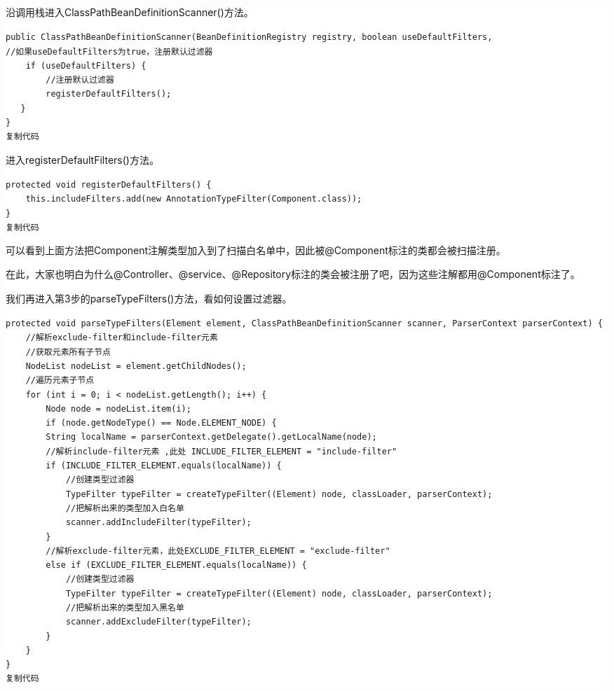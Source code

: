 沿调用栈进入ClassPathBeanDefinitionScanner()方法。

```
public ClassPathBeanDefinitionScanner(BeanDefinitionRegistry registry, boolean useDefaultFilters,
//如果useDefaultFilters为true，注册默认过滤器
    if (useDefaultFilters) {
        //注册默认过滤器
        registerDefaultFilters();
   }
}
复制代码
```

进入registerDefaultFilters()方法。

```
protected void registerDefaultFilters() {
    this.includeFilters.add(new AnnotationTypeFilter(Component.class));
}
复制代码
```

可以看到上面方法把Component注解类型加入到了扫描白名单中，因此被@Component标注的类都会被扫描注册。

在此，大家也明白为什么@Controller、@service、@Repository标注的类会被注册了吧，因为这些注解都用@Component标注了。

我们再进入第3步的parseTypeFilters()方法，看如何设置过滤器。

```
protected void parseTypeFilters(Element element, ClassPathBeanDefinitionScanner scanner, ParserContext parserContext) {
    //解析exclude-filter和include-filter元素
    //获取元素所有子节点
    NodeList nodeList = element.getChildNodes();
    //遍历元素子节点
    for (int i = 0; i < nodeList.getLength(); i++) {
        Node node = nodeList.item(i);
        if (node.getNodeType() == Node.ELEMENT_NODE) {
        String localName = parserContext.getDelegate().getLocalName(node);
        //解析include-filter元素 ,此处 INCLUDE_FILTER_ELEMENT = "include-filter"
        if (INCLUDE_FILTER_ELEMENT.equals(localName)) {
            //创建类型过滤器
            TypeFilter typeFilter = createTypeFilter((Element) node, classLoader, parserContext);
            //把解析出来的类型加入白名单
            scanner.addIncludeFilter(typeFilter);
        }
        //解析exclude-filter元素，此处EXCLUDE_FILTER_ELEMENT = "exclude-filter"
        else if (EXCLUDE_FILTER_ELEMENT.equals(localName)) {
            //创建类型过滤器
            TypeFilter typeFilter = createTypeFilter((Element) node, classLoader, parserContext);
            //把解析出来的类型加入黑名单
            scanner.addExcludeFilter(typeFilter);
        }
    }
}
复制代码
```
